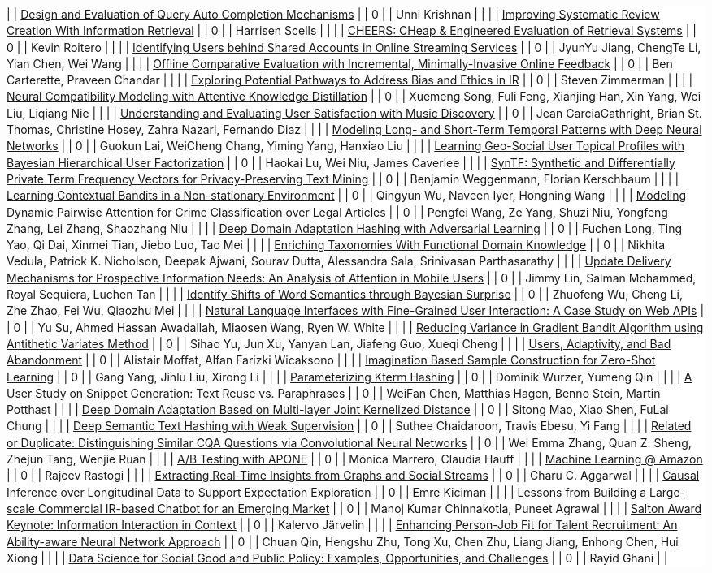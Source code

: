 |  |  [Design and Evaluation of Query Auto Completion Mechanisms](https://doi.org/10.1145/3209978.3210227) |  | 0 |  | Unni Krishnan |  |
|  |  [Improving Systematic Review Creation With Information Retrieval](https://doi.org/10.1145/3209978.3210226) |  | 0 |  | Harrisen Scells |  |
|  |  [CHEERS: CHeap & Engineered Evaluation of Retrieval Systems](https://doi.org/10.1145/3209978.3210229) |  | 0 |  | Kevin Roitero |  |
|  |  [Identifying Users behind Shared Accounts in Online Streaming Services](https://doi.org/10.1145/3209978.3210054) |  | 0 |  | JyunYu Jiang, ChengTe Li, Yian Chen, Wei Wang |  |
|  |  [Offline Comparative Evaluation with Incremental, Minimally-Invasive Online Feedback](https://doi.org/10.1145/3209978.3210050) |  | 0 |  | Ben Carterette, Praveen Chandar |  |
|  |  [Exploring Potential Pathways to Address Bias and Ethics in IR](https://doi.org/10.1145/3209978.3210218) |  | 0 |  | Steven Zimmerman |  |
|  |  [Neural Compatibility Modeling with Attentive Knowledge Distillation](https://doi.org/10.1145/3209978.3209996) |  | 0 |  | Xuemeng Song, Fuli Feng, Xianjing Han, Xin Yang, Wei Liu, Liqiang Nie |  |
|  |  [Understanding and Evaluating User Satisfaction with Music Discovery](https://doi.org/10.1145/3209978.3210049) |  | 0 |  | Jean GarciaGathright, Brian St. Thomas, Christine Hosey, Zahra Nazari, Fernando Diaz |  |
|  |  [Modeling Long- and Short-Term Temporal Patterns with Deep Neural Networks](https://doi.org/10.1145/3209978.3210006) |  | 0 |  | Guokun Lai, WeiCheng Chang, Yiming Yang, Hanxiao Liu |  |
|  |  [Learning Geo-Social User Topical Profiles with Bayesian Hierarchical User Factorization](https://doi.org/10.1145/3209978.3210044) |  | 0 |  | Haokai Lu, Wei Niu, James Caverlee |  |
|  |  [SynTF: Synthetic and Differentially Private Term Frequency Vectors for Privacy-Preserving Text Mining](https://doi.org/10.1145/3209978.3210008) |  | 0 |  | Benjamin Weggenmann, Florian Kerschbaum |  |
|  |  [Learning Contextual Bandits in a Non-stationary Environment](https://doi.org/10.1145/3209978.3210051) |  | 0 |  | Qingyun Wu, Naveen Iyer, Hongning Wang |  |
|  |  [Modeling Dynamic Pairwise Attention for Crime Classification over Legal Articles](https://doi.org/10.1145/3209978.3210057) |  | 0 |  | Pengfei Wang, Ze Yang, Shuzi Niu, Yongfeng Zhang, Lei Zhang, Shaozhang Niu |  |
|  |  [Deep Domain Adaptation Hashing with Adversarial Learning](https://doi.org/10.1145/3209978.3209999) |  | 0 |  | Fuchen Long, Ting Yao, Qi Dai, Xinmei Tian, Jiebo Luo, Tao Mei |  |
|  |  [Enriching Taxonomies With Functional Domain Knowledge](https://doi.org/10.1145/3209978.3210000) |  | 0 |  | Nikhita Vedula, Patrick K. Nicholson, Deepak Ajwani, Sourav Dutta, Alessandra Sala, Srinivasan Parthasarathy |  |
|  |  [Update Delivery Mechanisms for Prospective Information Needs: An Analysis of Attention in Mobile Users](https://doi.org/10.1145/3209978.3210018) |  | 0 |  | Jimmy Lin, Salman Mohammed, Royal Sequiera, Luchen Tan |  |
|  |  [Identify Shifts of Word Semantics through Bayesian Surprise](https://doi.org/10.1145/3209978.3210040) |  | 0 |  | Zhuofeng Wu, Cheng Li, Zhe Zhao, Fei Wu, Qiaozhu Mei |  |
|  |  [Natural Language Interfaces with Fine-Grained User Interaction: A Case Study on Web APIs](https://doi.org/10.1145/3209978.3210013) |  | 0 |  | Yu Su, Ahmed Hassan Awadallah, Miaosen Wang, Ryen W. White |  |
|  |  [Reducing Variance in Gradient Bandit Algorithm using Antithetic Variates Method](https://doi.org/10.1145/3209978.3210068) |  | 0 |  | Sihao Yu, Jun Xu, Yanyan Lan, Jiafeng Guo, Xueqi Cheng |  |
|  |  [Users, Adaptivity, and Bad Abandonment](https://doi.org/10.1145/3209978.3210075) |  | 0 |  | Alistair Moffat, Alfan Farizki Wicaksono |  |
|  |  [Imagination Based Sample Construction for Zero-Shot Learning](https://doi.org/10.1145/3209978.3210096) |  | 0 |  | Gang Yang, Jinlu Liu, Xirong Li |  |
|  |  [Parameterizing Kterm Hashing](https://doi.org/10.1145/3209978.3210101) |  | 0 |  | Dominik Wurzer, Yumeng Qin |  |
|  |  [A User Study on Snippet Generation: Text Reuse vs. Paraphrases](https://doi.org/10.1145/3209978.3210149) |  | 0 |  | WeiFan Chen, Matthias Hagen, Benno Stein, Martin Potthast |  |
|  |  [Deep Domain Adaptation Based on Multi-layer Joint Kernelized Distance](https://doi.org/10.1145/3209978.3210155) |  | 0 |  | Sitong Mao, Xiao Shen, FuLai Chung |  |
|  |  [Deep Semantic Text Hashing with Weak Supervision](https://doi.org/10.1145/3209978.3210090) |  | 0 |  | Suthee Chaidaroon, Travis Ebesu, Yi Fang |  |
|  |  [Related or Duplicate: Distinguishing Similar CQA Questions via Convolutional Neural Networks](https://doi.org/10.1145/3209978.3210110) |  | 0 |  | Wei Emma Zhang, Quan Z. Sheng, Zhejun Tang, Wenjie Ruan |  |
|  |  [A/B Testing with APONE](https://doi.org/10.1145/3209978.3210164) |  | 0 |  | Mónica Marrero, Claudia Hauff |  |
|  |  [Machine Learning @ Amazon](https://doi.org/10.1145/3209978.3210211) |  | 0 |  | Rajeev Rastogi |  |
|  |  [Extracting Real-Time Insights from Graphs and Social Streams](https://doi.org/10.1145/3209978.3210212) |  | 0 |  | Charu C. Aggarwal |  |
|  |  [Causal Inference over Longitudinal Data to Support Expectation Exploration](https://doi.org/10.1145/3209978.3210215) |  | 0 |  | Emre Kiciman |  |
|  |  [Lessons from Building a Large-scale Commercial IR-based Chatbot for an Emerging Market](https://doi.org/10.1145/3209978.3210209) |  | 0 |  | Manoj Kumar Chinnakotla, Puneet Agrawal |  |
|  |  [Salton Award Keynote: Information Interaction in Context](https://doi.org/10.1145/3209978.3210230) |  | 0 |  | Kalervo Järvelin |  |
|  |  [Enhancing Person-Job Fit for Talent Recruitment: An Ability-aware Neural Network Approach](https://doi.org/10.1145/3209978.3210025) |  | 0 |  | Chuan Qin, Hengshu Zhu, Tong Xu, Chen Zhu, Liang Jiang, Enhong Chen, Hui Xiong |  |
|  |  [Data Science for Social Good and Public Policy: Examples, Opportunities, and Challenges](https://doi.org/10.1145/3209978.3210231) |  | 0 |  | Rayid Ghani |  |